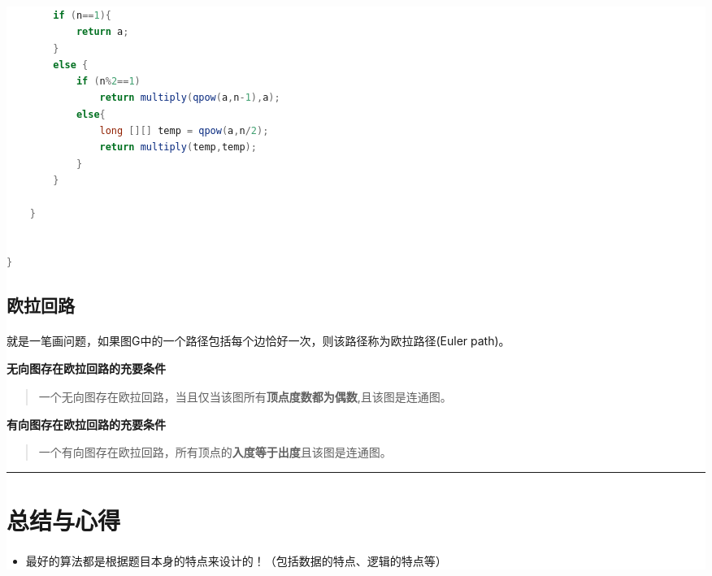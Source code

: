 ```java
        if (n==1){
            return a;
        }
        else {
            if (n%2==1)
                return multiply(qpow(a,n-1),a);
            else{
                long [][] temp = qpow(a,n/2);
                return multiply(temp,temp);
            }
        }

    }


}

```





## 欧拉回路

就是一笔画问题，如果图G中的一个路径包括每个边恰好一次，则该路径称为欧拉路径(Euler path)。

**无向图存在欧拉回路的充要条件**

> 一个无向图存在欧拉回路，当且仅当该图所有**顶点度数都为偶数**,且该图是连通图。

**有向图存在欧拉回路的充要条件**

> 一个有向图存在欧拉回路，所有顶点的**入度等于出度**且该图是连通图。





****

# 总结与心得

- 最好的算法都是根据题目本身的特点来设计的！（包括数据的特点、逻辑的特点等）
